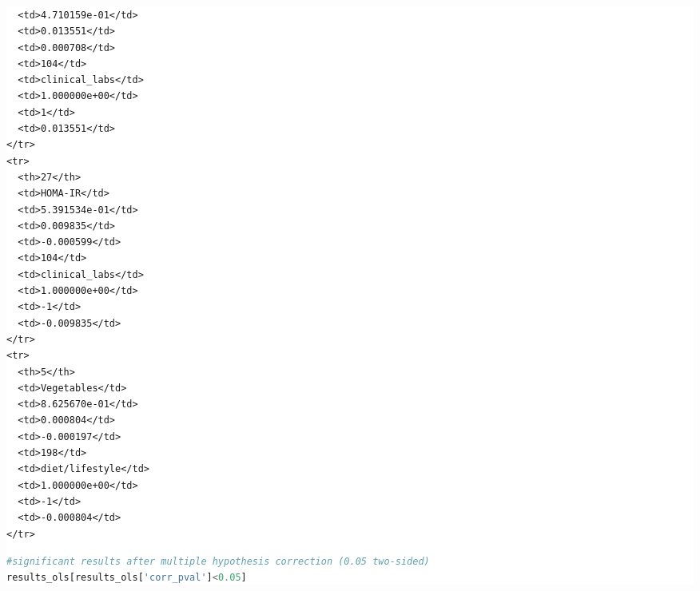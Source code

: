       <td>4.710159e-01</td>
      <td>0.013551</td>
      <td>0.000708</td>
      <td>104</td>
      <td>clinical_labs</td>
      <td>1.000000e+00</td>
      <td>1</td>
      <td>0.013551</td>
    </tr>
    <tr>
      <th>27</th>
      <td>HOMA-IR</td>
      <td>5.391534e-01</td>
      <td>0.009835</td>
      <td>-0.000599</td>
      <td>104</td>
      <td>clinical_labs</td>
      <td>1.000000e+00</td>
      <td>-1</td>
      <td>-0.009835</td>
    </tr>
    <tr>
      <th>5</th>
      <td>Vegetables</td>
      <td>8.625670e-01</td>
      <td>0.000804</td>
      <td>-0.000197</td>
      <td>198</td>
      <td>diet/lifestyle</td>
      <td>1.000000e+00</td>
      <td>-1</td>
      <td>-0.000804</td>
    </tr>
  </tbody>
</table>
</div>




```python
#significant results after multiple hypothesis correction (0.05 two-sided)
results_ols[results_ols['corr_pval']<0.05]
```




<div>
<style scoped>
    .dataframe tbody tr th:only-of-type {
        vertical-align: middle;
    }

    .dataframe tbody tr th {
        vertical-align: top;
    }
